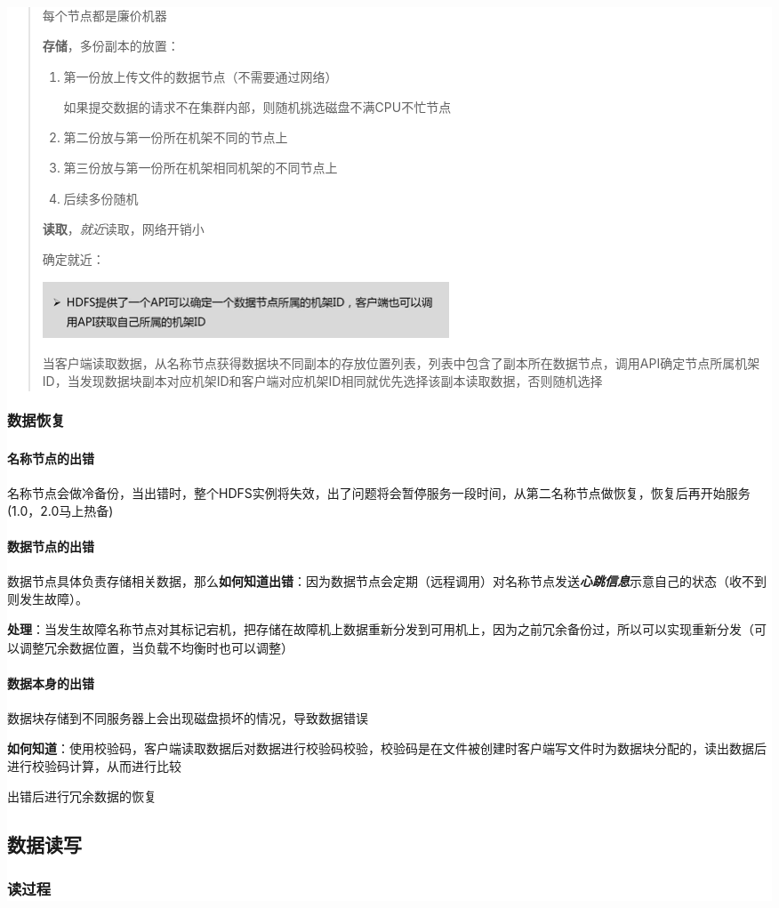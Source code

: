 > 每个节点都是廉价机器
>
> **存储**，多份副本的放置：
>
> 1. 第一份放上传文件的数据节点（不需要通过网络）
>
>    如果提交数据的请求不在集群内部，则随机挑选磁盘不满CPU不忙节点
>
> 2. 第二份放与第一份所在机架不同的节点上
>
> 3. 第三份放与第一份所在机架相同机架的不同节点上
>
> 4. 后续多份随机
>
> **读取**，*就近*读取，网络开销小
>
> 确定就近：
>
> <img src="images/image-20201024230608275.png" alt="image-20201024230608275" style="zoom:50%;" />
>
> 当客户端读取数据，从名称节点获得数据块不同副本的存放位置列表，列表中包含了副本所在数据节点，调用API确定节点所属机架ID，当发现数据块副本对应机架ID和客户端对应机架ID相同就优先选择该副本读取数据，否则随机选择

### 数据恢复

#### 名称节点的出错

名称节点会做冷备份，当出错时，整个HDFS实例将失效，出了问题将会暂停服务一段时间，从第二名称节点做恢复，恢复后再开始服务(1.0，2.0马上热备)

#### 数据节点的出错

数据节点具体负责存储相关数据，那么**如何知道出错**：因为数据节点会定期（远程调用）对名称节点发送***心跳信息***示意自己的状态（收不到则发生故障）。

**处理**：当发生故障名称节点对其标记宕机，把存储在故障机上数据重新分发到可用机上，因为之前冗余备份过，所以可以实现重新分发（可以调整冗余数据位置，当负载不均衡时也可以调整）

#### 数据本身的出错

数据块存储到不同服务器上会出现磁盘损坏的情况，导致数据错误

**如何知道**：使用校验码，客户端读取数据后对数据进行校验码校验，校验码是在文件被创建时客户端写文件时为数据块分配的，读出数据后进行校验码计算，从而进行比较

出错后进行冗余数据的恢复

## 数据读写

### 读过程
